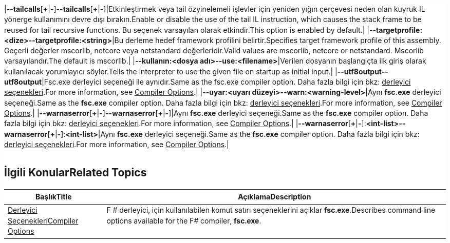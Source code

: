 |<span data-ttu-id="50a40-193">**--tailcalls**[**+**&#124;**-**]</span><span class="sxs-lookup"><span data-stu-id="50a40-193">**--tailcalls**[**+**&#124;**-**]</span></span>|<span data-ttu-id="50a40-194">Etkinleştirmek veya tail özyinelemeli işlevler için yeniden yığın çerçevesi neden olan kuyruk IL yönerge kullanımını devre dışı bırakın.</span><span class="sxs-lookup"><span data-stu-id="50a40-194">Enable or disable the use of the tail IL instruction, which causes the stack frame to be reused for tail recursive functions.</span></span> <span data-ttu-id="50a40-195">Bu seçenek varsayılan olarak etkindir.</span><span class="sxs-lookup"><span data-stu-id="50a40-195">This option is enabled by default.</span></span>|
|<span data-ttu-id="50a40-196">**--targetprofile:&lt;dize&gt;**</span><span class="sxs-lookup"><span data-stu-id="50a40-196">**--targetprofile:&lt;string&gt;**</span></span>|<span data-ttu-id="50a40-197">Bu derleme hedef framework profilini belirtir.</span><span class="sxs-lookup"><span data-stu-id="50a40-197">Specifies target framework profile of this assembly.</span></span> <span data-ttu-id="50a40-198">Geçerli değerler mscorlib, netcore veya netstandard değerleridir.</span><span class="sxs-lookup"><span data-stu-id="50a40-198">Valid values are mscorlib, netcore or netstandard.</span></span>  <span data-ttu-id="50a40-199">Mscorlib varsayılandır.</span><span class="sxs-lookup"><span data-stu-id="50a40-199">The default is mscorlib.</span></span>|
|<span data-ttu-id="50a40-200">**--kullanın:&lt;dosya adı&gt;**</span><span class="sxs-lookup"><span data-stu-id="50a40-200">**--use:&lt;filename&gt;**</span></span>|<span data-ttu-id="50a40-201">Verilen dosyanın başlangıçta ilk giriş olarak kullanılacak yorumlayıcı söyler.</span><span class="sxs-lookup"><span data-stu-id="50a40-201">Tells the interpreter to use the given file on startup as initial input.</span></span>|
|<span data-ttu-id="50a40-202">**--utf8output**</span><span class="sxs-lookup"><span data-stu-id="50a40-202">**--utf8output**</span></span>|<span data-ttu-id="50a40-203">Fsc.exe derleyici seçeneği ile aynıdır.</span><span class="sxs-lookup"><span data-stu-id="50a40-203">Same as the fsc.exe compiler option.</span></span> <span data-ttu-id="50a40-204">Daha fazla bilgi için bkz: [derleyici seçenekleri](compiler-options.md).</span><span class="sxs-lookup"><span data-stu-id="50a40-204">For more information, see [Compiler Options](compiler-options.md).</span></span>|
|<span data-ttu-id="50a40-205">**--uyar:&lt;uyarı düzeyi&gt;**</span><span class="sxs-lookup"><span data-stu-id="50a40-205">**--warn:&lt;warning-level&gt;**</span></span>|<span data-ttu-id="50a40-206">Aynı **fsc.exe** derleyici seçeneği.</span><span class="sxs-lookup"><span data-stu-id="50a40-206">Same as the **fsc.exe** compiler option.</span></span> <span data-ttu-id="50a40-207">Daha fazla bilgi için bkz: [derleyici seçenekleri](compiler-options.md).</span><span class="sxs-lookup"><span data-stu-id="50a40-207">For more information, see [Compiler Options](compiler-options.md).</span></span>|
|<span data-ttu-id="50a40-208">**--warnaserror**[**+**&#124;**-**]</span><span class="sxs-lookup"><span data-stu-id="50a40-208">**--warnaserror**[**+**&#124;**-**]</span></span>|<span data-ttu-id="50a40-209">Aynı **fsc.exe** derleyici seçeneği.</span><span class="sxs-lookup"><span data-stu-id="50a40-209">Same as the **fsc.exe** compiler option.</span></span> <span data-ttu-id="50a40-210">Daha fazla bilgi için bkz: [derleyici seçenekleri](compiler-options.md).</span><span class="sxs-lookup"><span data-stu-id="50a40-210">For more information, see [Compiler Options](compiler-options.md).</span></span>|
|<span data-ttu-id="50a40-211">**--warnaserror**[**+**&#124;**-**]:**&lt;int-list&gt;**</span><span class="sxs-lookup"><span data-stu-id="50a40-211">**--warnaserror**[**+**&#124;**-**]:**&lt;int-list&gt;**</span></span>|<span data-ttu-id="50a40-212">Aynı **fsc.exe** derleyici seçeneği.</span><span class="sxs-lookup"><span data-stu-id="50a40-212">Same as the **fsc.exe** compiler option.</span></span> <span data-ttu-id="50a40-213">Daha fazla bilgi için bkz: [derleyici seçenekleri](compiler-options.md).</span><span class="sxs-lookup"><span data-stu-id="50a40-213">For more information, see [Compiler Options](compiler-options.md).</span></span>|

## <a name="related-topics"></a><span data-ttu-id="50a40-214">İlgili Konular</span><span class="sxs-lookup"><span data-stu-id="50a40-214">Related Topics</span></span>

|<span data-ttu-id="50a40-215">Başlık</span><span class="sxs-lookup"><span data-stu-id="50a40-215">Title</span></span>|<span data-ttu-id="50a40-216">Açıklama</span><span class="sxs-lookup"><span data-stu-id="50a40-216">Description</span></span>|
|-----|-----------|
|[<span data-ttu-id="50a40-217">Derleyici Seçenekleri</span><span class="sxs-lookup"><span data-stu-id="50a40-217">Compiler Options</span></span>](compiler-options.md)|<span data-ttu-id="50a40-218">F # derleyici, için kullanılabilen komut satırı seçeneklerini açıklar **fsc.exe**.</span><span class="sxs-lookup"><span data-stu-id="50a40-218">Describes command line options available for the F# compiler, **fsc.exe**.</span></span>|
